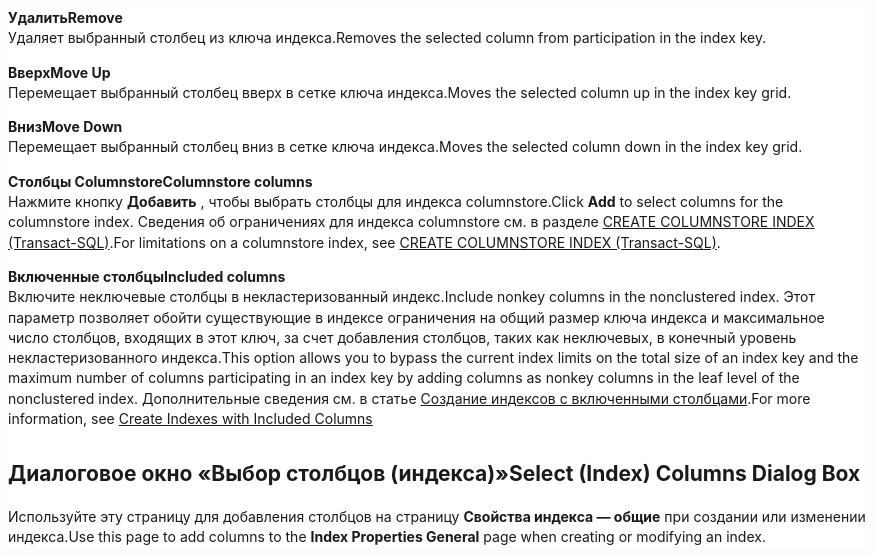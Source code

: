  <span data-ttu-id="693b9-164">**Удалить**</span><span class="sxs-lookup"><span data-stu-id="693b9-164">**Remove**</span></span>  
 <span data-ttu-id="693b9-165">Удаляет выбранный столбец из ключа индекса.</span><span class="sxs-lookup"><span data-stu-id="693b9-165">Removes the selected column from participation in the index key.</span></span>  
  
 <span data-ttu-id="693b9-166">**Вверх**</span><span class="sxs-lookup"><span data-stu-id="693b9-166">**Move Up**</span></span>  
 <span data-ttu-id="693b9-167">Перемещает выбранный столбец вверх в сетке ключа индекса.</span><span class="sxs-lookup"><span data-stu-id="693b9-167">Moves the selected column up in the index key grid.</span></span>  
  
 <span data-ttu-id="693b9-168">**Вниз**</span><span class="sxs-lookup"><span data-stu-id="693b9-168">**Move Down**</span></span>  
 <span data-ttu-id="693b9-169">Перемещает выбранный столбец вниз в сетке ключа индекса.</span><span class="sxs-lookup"><span data-stu-id="693b9-169">Moves the selected column down in the index key grid.</span></span>  
  
 <span data-ttu-id="693b9-170">**Столбцы Columnstore**</span><span class="sxs-lookup"><span data-stu-id="693b9-170">**Columnstore columns**</span></span>  
 <span data-ttu-id="693b9-171">Нажмите кнопку **Добавить** , чтобы выбрать столбцы для индекса columnstore.</span><span class="sxs-lookup"><span data-stu-id="693b9-171">Click **Add** to select columns for the columnstore index.</span></span> <span data-ttu-id="693b9-172">Сведения об ограничениях для индекса columnstore см. в разделе [CREATE COLUMNSTORE INDEX (Transact-SQL)](/sql/t-sql/statements/create-columnstore-index-transact-sql).</span><span class="sxs-lookup"><span data-stu-id="693b9-172">For limitations on a columnstore index, see [CREATE COLUMNSTORE INDEX &#40;Transact-SQL&#41;](/sql/t-sql/statements/create-columnstore-index-transact-sql).</span></span>  
  
 <span data-ttu-id="693b9-173">**Включенные столбцы**</span><span class="sxs-lookup"><span data-stu-id="693b9-173">**Included columns**</span></span>  
 <span data-ttu-id="693b9-174">Включите неключевые столбцы в некластеризованный индекс.</span><span class="sxs-lookup"><span data-stu-id="693b9-174">Include nonkey columns in the nonclustered index.</span></span> <span data-ttu-id="693b9-175">Этот параметр позволяет обойти существующие в индексе ограничения на общий размер ключа индекса и максимальное число столбцов, входящих в этот ключ, за счет добавления столбцов, таких как неключевых, в конечный уровень некластеризованного индекса.</span><span class="sxs-lookup"><span data-stu-id="693b9-175">This option allows you to bypass the current index limits on the total size of an index key and the maximum number of columns participating in an index key by adding columns as nonkey columns in the leaf level of the nonclustered index.</span></span> <span data-ttu-id="693b9-176">Дополнительные сведения см. в статье [Создание индексов с включенными столбцами](create-indexes-with-included-columns.md).</span><span class="sxs-lookup"><span data-stu-id="693b9-176">For more information, see [Create Indexes with Included Columns](create-indexes-with-included-columns.md)</span></span>  
  
##  <a name="select-index-columns-dialog-box"></a><a name="Columns"></a> <span data-ttu-id="693b9-177">Диалоговое окно «Выбор столбцов (индекса)»</span><span class="sxs-lookup"><span data-stu-id="693b9-177">Select (Index) Columns Dialog Box</span></span>  
 <span data-ttu-id="693b9-178">Используйте эту страницу для добавления столбцов на страницу **Свойства индекса — общие** при создании или изменении индекса.</span><span class="sxs-lookup"><span data-stu-id="693b9-178">Use this page to add columns to the **Index Properties General** page when creating or modifying an index.</span></span>  
  